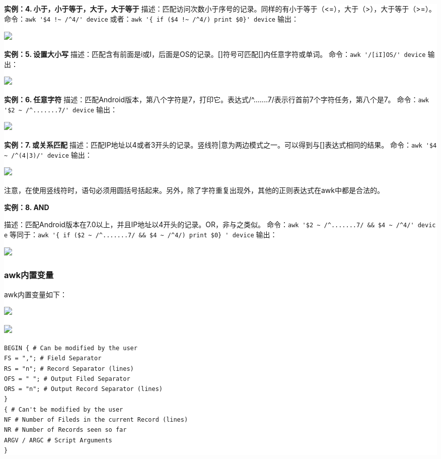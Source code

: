 **实例：4. 小于，小于等于，大于，大于等于**
描述：匹配访问次数小于序号的记录。同样的有小于等于（<=），大于（>），大于等于（>=）。
命令：`awk '$4 !~ /^4/' device`
或者：`awk '{ if ($4 !~ /^4/) print $0}' device`
输出：

![](http://p9xqnn501.bkt.clouddn.com/awk/awk-less-than.png)

**实例：5. 设置大小写**
描述：匹配含有前面是i或I，后面是OS的记录。[]符号可匹配[]内任意字符或单词。
命令：`awk '/[iI]OS/' device`
输出：

![](http://p9xqnn501.bkt.clouddn.com/awk/awk-i.png)

**实例：6. 任意字符**
描述：匹配Android版本，第八个字符是7，打印它。表达式/^.......7/表示行首前7个字符任务，第八个是7。
命令：`awk '$2 ~ /^.......7/' device`
输出：

![](http://p9xqnn501.bkt.clouddn.com/awk/awk-dot.png)

**实例：7. 或关系匹配**
描述：匹配IP地址以4或者3开头的记录。竖线符|意为两边模式之一。可以得到与[]表达式相同的结果。
命令：`awk '$4 ~ /^(4|3)/' device`
输出：

![](http://p9xqnn501.bkt.clouddn.com/awk/awk-or.png)

注意，在使用竖线符时，语句必须用圆括号括起来。另外，除了字符重复出现外，其他的正则表达式在awk中都是合法的。

**实例：8. AND**

描述：匹配Android版本在7.0以上，并且IP地址以4开头的记录。OR，非与之类似。
命令：`awk '$2 ~ /^.......7/ && $4 ~ /^4/' device`
等同于：`awk '{ if ($2 ~ /^.......7/ && $4 ~ /^4/) print $0} ' device`
输出：

![](http://p9xqnn501.bkt.clouddn.com/awk/awk-&&.png)

### awk内置变量

awk内置变量如下：

![](http://p9xqnn501.bkt.clouddn.com/awk/awk-builtin-variable-table-1.png)

![](http://p9xqnn501.bkt.clouddn.com/awk/awk-builtin-variable-table-2.png)

```
BEGIN { # Can be modified by the user
FS = ","; # Field Separator
RS = "n"; # Record Separator (lines)
OFS = " "; # Output Filed Separator
ORS = "n"; # Output Record Separator (lines)
}
{ # Can't be modified by the user
NF # Number of Fileds in the current Record (lines)
NR # Number of Records seen so far
ARGV / ARGC # Script Arguments
}
```
